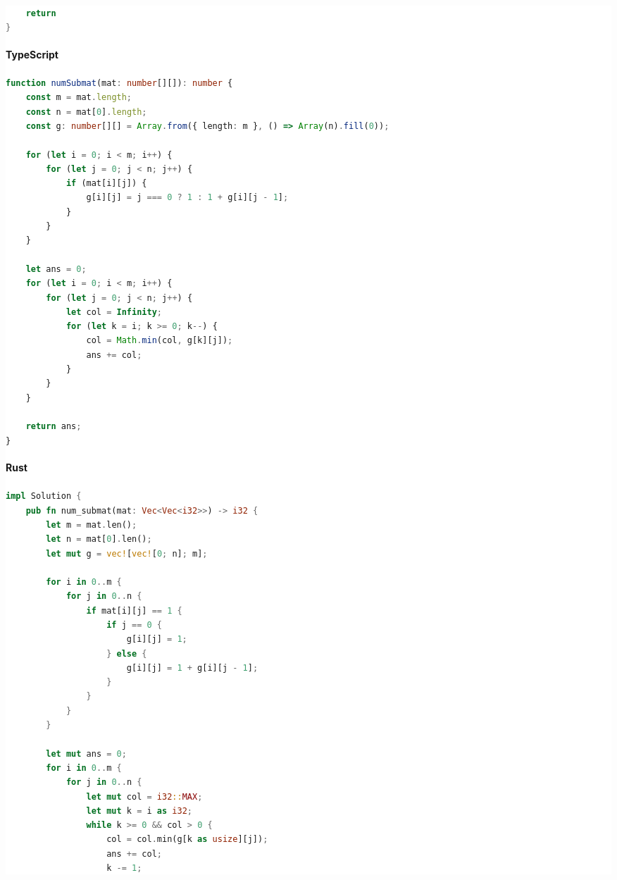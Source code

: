 ```go
	return
}
```

#### TypeScript

```ts
function numSubmat(mat: number[][]): number {
    const m = mat.length;
    const n = mat[0].length;
    const g: number[][] = Array.from({ length: m }, () => Array(n).fill(0));

    for (let i = 0; i < m; i++) {
        for (let j = 0; j < n; j++) {
            if (mat[i][j]) {
                g[i][j] = j === 0 ? 1 : 1 + g[i][j - 1];
            }
        }
    }

    let ans = 0;
    for (let i = 0; i < m; i++) {
        for (let j = 0; j < n; j++) {
            let col = Infinity;
            for (let k = i; k >= 0; k--) {
                col = Math.min(col, g[k][j]);
                ans += col;
            }
        }
    }

    return ans;
}
```

#### Rust

```rust
impl Solution {
    pub fn num_submat(mat: Vec<Vec<i32>>) -> i32 {
        let m = mat.len();
        let n = mat[0].len();
        let mut g = vec![vec![0; n]; m];

        for i in 0..m {
            for j in 0..n {
                if mat[i][j] == 1 {
                    if j == 0 {
                        g[i][j] = 1;
                    } else {
                        g[i][j] = 1 + g[i][j - 1];
                    }
                }
            }
        }

        let mut ans = 0;
        for i in 0..m {
            for j in 0..n {
                let mut col = i32::MAX;
                let mut k = i as i32;
                while k >= 0 && col > 0 {
                    col = col.min(g[k as usize][j]);
                    ans += col;
                    k -= 1;
```